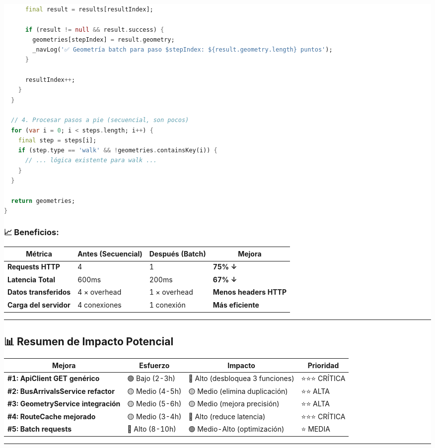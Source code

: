 ```dart
      final result = results[resultIndex];

      if (result != null && result.success) {
        geometries[stepIndex] = result.geometry;
        _navLog('✅ Geometría batch para paso $stepIndex: ${result.geometry.length} puntos');
      }

      resultIndex++;
    }
  }

  // 4. Procesar pasos a pie (secuencial, son pocos)
  for (var i = 0; i < steps.length; i++) {
    final step = steps[i];
    if (step.type == 'walk' && !geometries.containsKey(i)) {
      // ... lógica existente para walk ...
    }
  }

  return geometries;
}
```

### 📈 **Beneficios:**

| Métrica | Antes (Secuencial) | Después (Batch) | Mejora |
|---------|-------------------|-----------------|--------|
| **Requests HTTP** | 4 | 1 | **75% ↓** |
| **Latencia Total** | 600ms | 200ms | **67% ↓** |
| **Datos transferidos** | 4 × overhead | 1 × overhead | **Menos headers HTTP** |
| **Carga del servidor** | 4 conexiones | 1 conexión | **Más eficiente** |

---

## 📊 **Resumen de Impacto Potencial**

| Mejora | Esfuerzo | Impacto | Prioridad |
|--------|----------|---------|-----------|
| **#1: ApiClient GET genérico** | 🟢 Bajo (2-3h) | 🔴 Alto (desbloquea 3 funciones) | ⭐⭐⭐ CRÍTICA |
| **#2: BusArrivalsService refactor** | 🟡 Medio (4-5h) | 🟡 Medio (elimina duplicación) | ⭐⭐ ALTA |
| **#3: GeometryService integración** | 🟡 Medio (5-6h) | 🟡 Medio (mejora precisión) | ⭐⭐ ALTA |
| **#4: RouteCache mejorado** | 🟡 Medio (3-4h) | 🔴 Alto (reduce latencia) | ⭐⭐⭐ CRÍTICA |
| **#5: Batch requests** | 🔴 Alto (8-10h) | 🟢 Medio-Alto (optimización) | ⭐ MEDIA |

---
